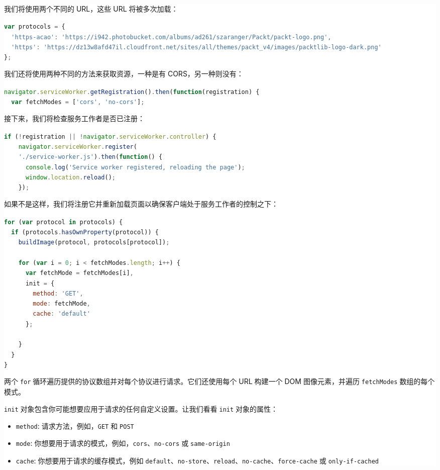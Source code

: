 我们将使用两个不同的 URL，这些 URL 将被多次加载：

```js
var protocols = {
  'https-acao': 'https://i942.photobucket.com/albums/ad261/szaranger/Packt/packt-logo.png',
  'https': 'https://dz13w8afd47il.cloudfront.net/sites/all/themes/packt_v4/images/packtlib-logo-dark.png'
};
```

我们还将使用两种不同的方法来获取资源，一种是有 CORS，另一种则没有：

```js
navigator.serviceWorker.getRegistration().then(function(registration) {
  var fetchModes = ['cors', 'no-cors'];
```

接下来，我们将检查服务工作者是否已注册：

```js
if (!registration || !navigator.serviceWorker.controller) {  
    navigator.serviceWorker.register(
    './service-worker.js').then(function() {
      console.log('Service worker registered, reloading the page');
      window.location.reload();
    });
```

如果不是这样，我们将注册它并重新加载页面以确保客户端处于服务工作者的控制之下：

```js
for (var protocol in protocols) {
  if (protocols.hasOwnProperty(protocol)) {
    buildImage(protocol, protocols[protocol]);

    for (var i = 0; i < fetchModes.length; i++) {
      var fetchMode = fetchModes[i],
      init = { 
        method: 'GET',
        mode: fetchMode,
        cache: 'default' 
      };

    }
  }
}
```

两个 `for` 循环遍历提供的协议数组并对每个协议进行请求。它们还使用每个 URL 构建一个 DOM 图像元素，并遍历 `fetchModes` 数组的每个模式。

`init` 对象包含你可能想要应用于请求的任何自定义设置。让我们看看 `init` 对象的属性：

+   `method`: 请求方法，例如，`GET` 和 `POST`

+   `mode`: 你想要用于请求的模式，例如，`cors`、`no-cors` 或 `same-origin`

+   `cache`: 你想要用于请求的缓存模式，例如 `default`、`no-store`、`reload`、`no-cache`、`force-cache` 或 `only-if-cached`
